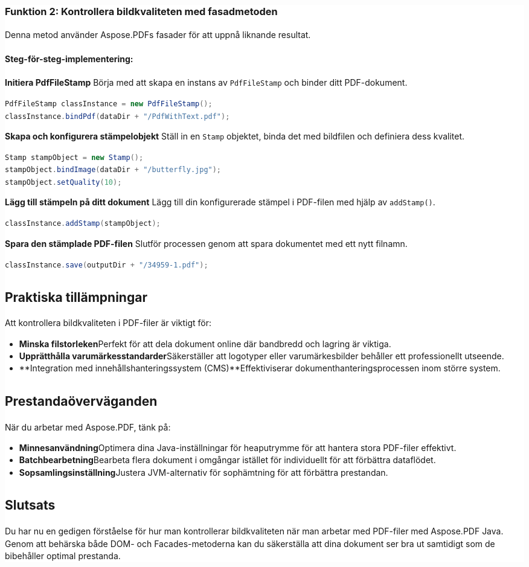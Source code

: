 ### Funktion 2: Kontrollera bildkvaliteten med fasadmetoden

Denna metod använder Aspose.PDFs fasader för att uppnå liknande resultat.

#### Steg-för-steg-implementering:

**Initiera PdfFileStamp**
Börja med att skapa en instans av `PdfFileStamp` och binder ditt PDF-dokument.
```java
PdfFileStamp classInstance = new PdfFileStamp();
classInstance.bindPdf(dataDir + "/PdfWithText.pdf");
```

**Skapa och konfigurera stämpelobjekt**
Ställ in en `Stamp` objektet, binda det med bildfilen och definiera dess kvalitet.
```java
Stamp stampObject = new Stamp();
stampObject.bindImage(dataDir + "/butterfly.jpg");
stampObject.setQuality(10);
```

**Lägg till stämpeln på ditt dokument**
Lägg till din konfigurerade stämpel i PDF-filen med hjälp av `addStamp()`.
```java
classInstance.addStamp(stampObject);
```

**Spara den stämplade PDF-filen**
Slutför processen genom att spara dokumentet med ett nytt filnamn.
```java
classInstance.save(outputDir + "/34959-1.pdf");
```

## Praktiska tillämpningar

Att kontrollera bildkvaliteten i PDF-filer är viktigt för:
- **Minska filstorleken**Perfekt för att dela dokument online där bandbredd och lagring är viktiga.
- **Upprätthålla varumärkesstandarder**Säkerställer att logotyper eller varumärkesbilder behåller ett professionellt utseende.
- **Integration med innehållshanteringssystem (CMS)**Effektiviserar dokumenthanteringsprocessen inom större system.

## Prestandaöverväganden

När du arbetar med Aspose.PDF, tänk på:
- **Minnesanvändning**Optimera dina Java-inställningar för heaputrymme för att hantera stora PDF-filer effektivt.
- **Batchbearbetning**Bearbeta flera dokument i omgångar istället för individuellt för att förbättra dataflödet.
- **Sopsamlingsinställning**Justera JVM-alternativ för sophämtning för att förbättra prestandan.

## Slutsats

Du har nu en gedigen förståelse för hur man kontrollerar bildkvaliteten när man arbetar med PDF-filer med Aspose.PDF Java. Genom att behärska både DOM- och Facades-metoderna kan du säkerställa att dina dokument ser bra ut samtidigt som de bibehåller optimal prestanda.
